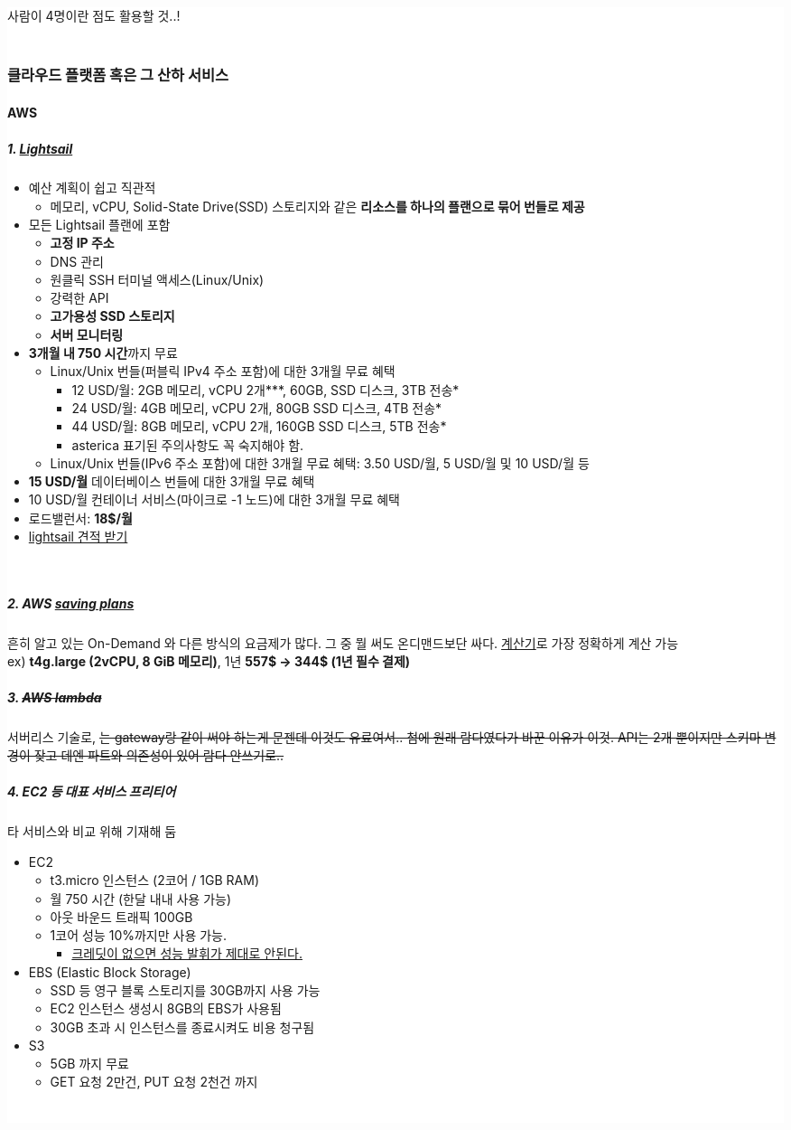 사람이 4명이란 점도 활용할 것..!
<br><br>

### 클라우드 플랫폼 혹은 그 산하 서비스
#### AWS
##### 1. [Lightsail](https://aws.amazon.com/ko/lightsail/pricing/)
- 예산 계획이 쉽고 직관적
  - 메모리, vCPU, Solid-State Drive(SSD) 스토리지와 같은 **리소스를 하나의 플랜으로 묶어 번들로 제공**
- 모든 Lightsail 플랜에 포함
  - **고정 IP 주소**
  - DNS 관리
  - 원클릭 SSH 터미널 액세스(Linux/Unix)
  - 강력한 API
  - **고가용성 SSD 스토리지**
  - **서버 모니터링**
- **3개월 내 750 시간**까지 무료
  - Linux/Unix 번들(퍼블릭 IPv4 주소 포함)에 대한 3개월 무료 혜택
    - 12 USD/월: 2GB 메모리, vCPU 2개***, 60GB, SSD 디스크, 3TB 전송*
    - 24 USD/월: 4GB 메모리, vCPU 2개, 80GB SSD 디스크, 4TB 전송*
    - 44 USD/월: 8GB 메모리, vCPU 2개, 160GB SSD 디스크, 5TB 전송*
    - asterica 표기된 주의사항도 꼭 숙지해야 함.
  - Linux/Unix 번들(IPv6 주소 포함)에 대한 3개월 무료 혜택: 3.50 USD/월, 5 USD/월 및 10 USD/월 등
- **15 USD/월** 데이터베이스 번들에 대한 3개월 무료 혜택
- 10 USD/월 컨테이너 서비스(마이크로 -1 노드)에 대한 3개월 무료 혜택
- 로드밸런서: **18$/월**
- [lightsail 견적 받기](https://aws.amazon.com/ko/contact-us/sales-support-pricing/)
<br>

##### 2. AWS [saving plans](https://velog.io/@xgro/AWS-Saving-Plans-%EC%A0%81%EC%9A%A9%ED%95%98%EA%B8%B0)
흔히 알고 있는 On-Demand 와 다른 방식의 요금제가 많다. 그 중 뭘 써도 온디맨드보단 싸다. [계산기](https://calculator.aws/#/createCalculator/ec2-enhancement?nc2=h_ql_pr_calc)로 가장 정확하게 계산 가능<br>
ex) **t4g.large (2vCPU, 8 GiB 메모리)**, 1년 **557$ → 344$ (1년 필수 결제)**
<br>

##### 3. ~~AWS lambda~~
서버리스 기술로, 
~~는 gateway랑 같이 써야 하는게 문젠데 이것도 유료여서.. 첨에 원래 람다였다가 바꾼 이유가 이것. API는 2개 뿐이지만 스키마 변경이 잦고 데엔 파트와 의존성이 있어 람다 안쓰기로..~~
<br>

##### 4. EC2 등 대표 서비스 프리티어
타 서비스와 비교 위해 기재해 둠
- EC2
  - t3.micro 인스턴스 (2코어 / 1GB RAM)
  - 월 750 시간 (한달 내내 사용 가능)
  - 아웃 바운드 트래픽 100GB
  - 1코어 성능 10%까지만 사용 가능.
    - [크레딧이 없으면 성능 발휘가 제대로 안된다.](https://helpit.tistory.com/23)
- EBS (Elastic Block Storage)
   - SSD 등 영구 블록 스토리지를 30GB까지 사용 가능
   - EC2 인스턴스 생성시 8GB의 EBS가 사용됨
   - 30GB 초과 시 인스턴스를 종료시켜도 비용 청구됨
- S3
   - 5GB 까지 무료
   - GET 요청 2만건, PUT 요청 2천건 까지
<br>
